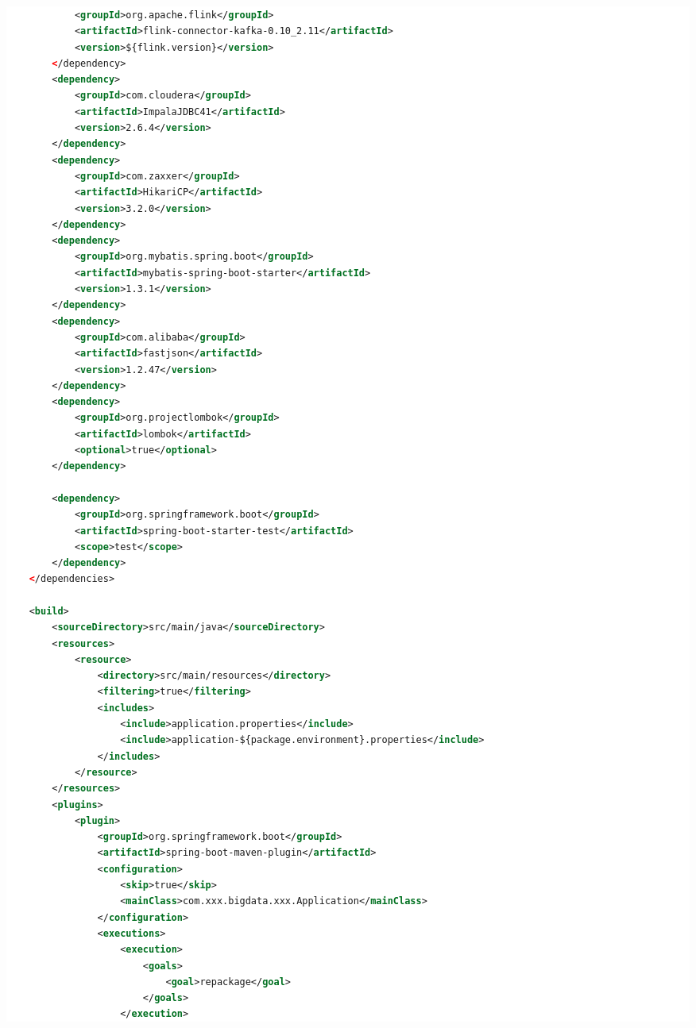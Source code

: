 ```xml
            <groupId>org.apache.flink</groupId>
            <artifactId>flink-connector-kafka-0.10_2.11</artifactId>
            <version>${flink.version}</version>
        </dependency>
        <dependency>
            <groupId>com.cloudera</groupId>
            <artifactId>ImpalaJDBC41</artifactId>
            <version>2.6.4</version>
        </dependency>
        <dependency>
            <groupId>com.zaxxer</groupId>
            <artifactId>HikariCP</artifactId>
            <version>3.2.0</version>
        </dependency>
        <dependency>
            <groupId>org.mybatis.spring.boot</groupId>
            <artifactId>mybatis-spring-boot-starter</artifactId>
            <version>1.3.1</version>
        </dependency>
        <dependency>
            <groupId>com.alibaba</groupId>
            <artifactId>fastjson</artifactId>
            <version>1.2.47</version>
        </dependency>
        <dependency>
            <groupId>org.projectlombok</groupId>
            <artifactId>lombok</artifactId>
            <optional>true</optional>
        </dependency>
 
        <dependency>
            <groupId>org.springframework.boot</groupId>
            <artifactId>spring-boot-starter-test</artifactId>
            <scope>test</scope>
        </dependency>
    </dependencies>
 
    <build>
        <sourceDirectory>src/main/java</sourceDirectory>
        <resources>
            <resource>
                <directory>src/main/resources</directory>
                <filtering>true</filtering>
                <includes>
                    <include>application.properties</include>
                    <include>application-${package.environment}.properties</include>
                </includes>
            </resource>
        </resources>
        <plugins>
            <plugin>
                <groupId>org.springframework.boot</groupId>
                <artifactId>spring-boot-maven-plugin</artifactId>
                <configuration>
                    <skip>true</skip>
                    <mainClass>com.xxx.bigdata.xxx.Application</mainClass>
                </configuration>
                <executions>
                    <execution>
                        <goals>
                            <goal>repackage</goal>
                        </goals>
                    </execution>
```